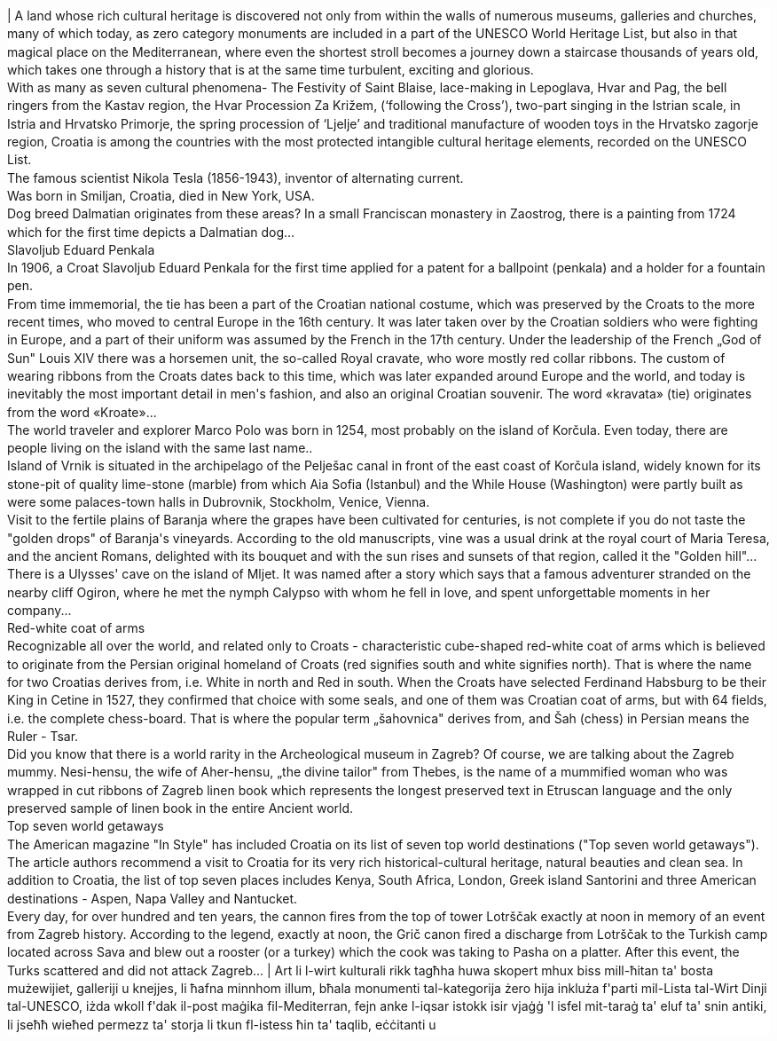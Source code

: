 | A land whose rich cultural heritage is discovered not only from within the walls of numerous museums, galleries and churches, many of which today, as zero category monuments are included in a part of the UNESCO World Heritage List, but also in that magical place on the Mediterranean, where even the shortest stroll becomes a journey down a staircase thousands of years old, which takes one through a history that is at the same time turbulent, exciting and glorious.<br/>With as many as seven cultural phenomena- The Festivity of Saint Blaise, lace-making in Lepoglava, Hvar and Pag, the bell ringers from the Kastav region, the Hvar Procession Za Križem, (‘following the Cross’), two-part singing in the Istrian scale, in Istria and Hrvatsko Primorje, the spring procession of ‘Ljelje’ and traditional manufacture of wooden toys in the Hrvatsko zagorje region, Croatia is among the countries with the most protected intangible cultural heritage elements, recorded on the UNESCO List.<br/>The famous scientist Nikola Tesla (1856-1943), inventor of alternating current.<br/>Was born in Smiljan, Croatia, died in New York, USA.<br/>Dog breed Dalmatian originates from these areas? In a small Franciscan monastery in Zaostrog, there is a painting from 1724 which for the first time depicts a Dalmatian dog…<br/>Slavoljub Eduard Penkala<br/>In 1906, a Croat Slavoljub Eduard Penkala for the first time applied for a patent for a ballpoint (penkala) and a holder for a fountain pen.<br/>From time immemorial, the tie has been a part of the Croatian national costume, which was preserved by the Croats to the more recent times, who moved to central Europe in the 16th century. It was later taken over by the Croatian soldiers who were fighting in Europe, and a part of their uniform was assumed by the French in the 17th century. Under the leadership of the French „God of Sun" Louis XIV there was a horsemen unit, the so-called Royal cravate, who wore mostly red collar ribbons. The custom of wearing ribbons from the Croats dates back to this time, which was later expanded around Europe and the world, and today is inevitably the most important detail in men's fashion, and also an original Croatian souvenir. The word «kravata» (tie) originates from the word «Kroate»...<br/>The world traveler and explorer Marco Polo was born in 1254, most probably on the island of Korčula. Even today, there are people living on the island with the same last name..<br/>Island of Vrnik is situated in the archipelago of the Pelješac canal in front of the east coast of Korčula island, widely known for its stone-pit of quality lime-stone (marble) from which Aia Sofia (Istanbul) and the While House (Washington) were partly built as were some palaces-town halls in Dubrovnik, Stockholm, Venice, Vienna.<br/>Visit to the fertile plains of Baranja where the grapes have been cultivated for centuries, is not complete if you do not taste the "golden drops" of Baranja's vineyards. According to the old manuscripts, vine was a usual drink at the royal court of Maria Teresa, and the ancient Romans, delighted with its bouquet and with the sun rises and sunsets of that region, called it the "Golden hill"...<br/>There is a Ulysses' cave on the island of Mljet. It was named after a story which says that a famous adventurer stranded on the nearby cliff Ogiron, where he met the nymph Calypso with whom he fell in love, and spent unforgettable moments in her company...<br/>Red-white coat of arms<br/>Recognizable all over the world, and related only to Croats - characteristic cube-shaped red-white coat of arms which is believed to originate from the Persian original homeland of Croats (red signifies south and white signifies north). That is where the name for two Croatias derives from, i.e. White in north and Red in south. When the Croats have selected Ferdinand Habsburg to be their King in Cetine in 1527, they confirmed that choice with some seals, and one of them was Croatian coat of arms, but with 64 fields, i.e. the complete chess-board. That is where the popular term „šahovnica" derives from, and Šah (chess) in Persian means the Ruler - Tsar.<br/>Did you know that there is a world rarity in the Archeological museum in Zagreb? Of course, we are talking about the Zagreb mummy. Nesi-hensu, the wife of Aher-hensu, „the divine tailor" from Thebes, is the name of a mummified woman who was wrapped in cut ribbons of Zagreb linen book which represents the longest preserved text in Etruscan language and the only preserved sample of linen book in the entire Ancient world.<br/>Top seven world getaways<br/>The American magazine "In Style" has included Croatia on its list of seven top world destinations ("Top seven world getaways"). The article authors recommend a visit to Croatia for its very rich historical-cultural heritage, natural beauties and clean sea. In addition to Croatia, the list of top seven places includes Kenya, South Africa, London, Greek island Santorini and three American destinations - Aspen, Napa Valley and Nantucket.<br/>Every day, for over hundred and ten years, the cannon fires from the top of tower Lotrščak exactly at noon in memory of an event from Zagreb history. According to the legend, exactly at noon, the Grič canon fired a discharge from Lotrščak to the Turkish camp located across Sava and blew out a rooster (or a turkey) which the cook was taking to Pasha on a platter. After this event, the Turks scattered and did not attack Zagreb... | Art li l-wirt kulturali rikk tagħha huwa skopert mhux biss mill-ħitan ta' bosta mużewijiet, galleriji u knejjes, li ħafna minnhom illum, bħala monumenti tal-kategorija żero hija inkluża f'parti mil-Lista tal-Wirt Dinji tal-UNESCO, iżda wkoll f'dak il-post maġika fil-Mediterran, fejn anke l-iqsar istokk isir vjaġġ 'l isfel mit-taraġ ta' eluf ta' snin antiki, li jseħħ wieħed permezz ta' storja li tkun fl-istess ħin ta' taqlib, eċċitanti u